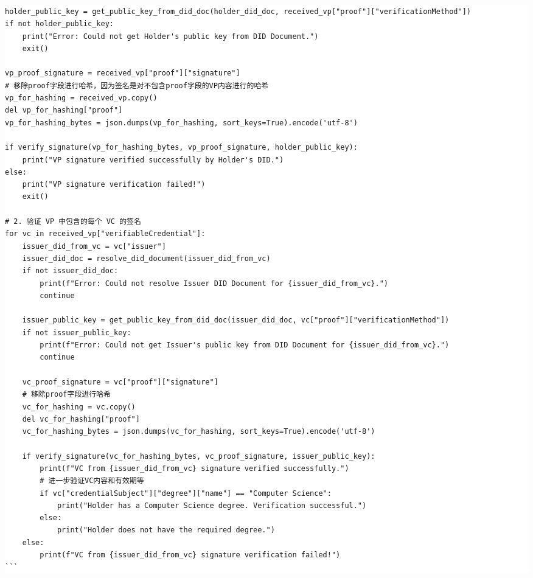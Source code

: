     holder_public_key = get_public_key_from_did_doc(holder_did_doc, received_vp["proof"]["verificationMethod"])
    if not holder_public_key:
        print("Error: Could not get Holder's public key from DID Document.")
        exit()

    vp_proof_signature = received_vp["proof"]["signature"]
    # 移除proof字段进行哈希，因为签名是对不包含proof字段的VP内容进行的哈希
    vp_for_hashing = received_vp.copy()
    del vp_for_hashing["proof"]
    vp_for_hashing_bytes = json.dumps(vp_for_hashing, sort_keys=True).encode('utf-8')

    if verify_signature(vp_for_hashing_bytes, vp_proof_signature, holder_public_key):
        print("VP signature verified successfully by Holder's DID.")
    else:
        print("VP signature verification failed!")
        exit()

    # 2. 验证 VP 中包含的每个 VC 的签名
    for vc in received_vp["verifiableCredential"]:
        issuer_did_from_vc = vc["issuer"]
        issuer_did_doc = resolve_did_document(issuer_did_from_vc)
        if not issuer_did_doc:
            print(f"Error: Could not resolve Issuer DID Document for {issuer_did_from_vc}.")
            continue

        issuer_public_key = get_public_key_from_did_doc(issuer_did_doc, vc["proof"]["verificationMethod"])
        if not issuer_public_key:
            print(f"Error: Could not get Issuer's public key from DID Document for {issuer_did_from_vc}.")
            continue

        vc_proof_signature = vc["proof"]["signature"]
        # 移除proof字段进行哈希
        vc_for_hashing = vc.copy()
        del vc_for_hashing["proof"]
        vc_for_hashing_bytes = json.dumps(vc_for_hashing, sort_keys=True).encode('utf-8')

        if verify_signature(vc_for_hashing_bytes, vc_proof_signature, issuer_public_key):
            print(f"VC from {issuer_did_from_vc} signature verified successfully.")
            # 进一步验证VC内容和有效期等
            if vc["credentialSubject"]["degree"]["name"] == "Computer Science":
                print("Holder has a Computer Science degree. Verification successful.")
            else:
                print("Holder does not have the required degree.")
        else:
            print(f"VC from {issuer_did_from_vc} signature verification failed!")
    ```
